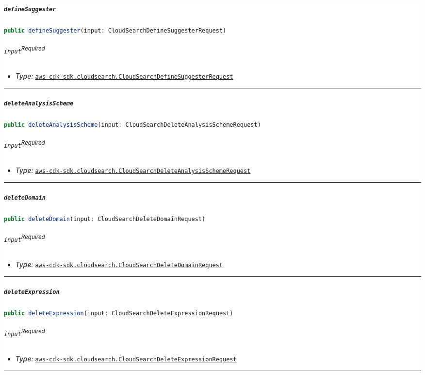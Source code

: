 ##### `defineSuggester` <a name="aws-cdk-sdk.cloudsearch.CloudSearchClient.defineSuggester"></a>

```typescript
public defineSuggester(input: CloudSearchDefineSuggesterRequest)
```

###### `input`<sup>Required</sup> <a name="aws-cdk-sdk.cloudsearch.CloudSearchClient.parameter.input"></a>

- *Type:* [`aws-cdk-sdk.cloudsearch.CloudSearchDefineSuggesterRequest`](#aws-cdk-sdk.cloudsearch.CloudSearchDefineSuggesterRequest)

---

##### `deleteAnalysisScheme` <a name="aws-cdk-sdk.cloudsearch.CloudSearchClient.deleteAnalysisScheme"></a>

```typescript
public deleteAnalysisScheme(input: CloudSearchDeleteAnalysisSchemeRequest)
```

###### `input`<sup>Required</sup> <a name="aws-cdk-sdk.cloudsearch.CloudSearchClient.parameter.input"></a>

- *Type:* [`aws-cdk-sdk.cloudsearch.CloudSearchDeleteAnalysisSchemeRequest`](#aws-cdk-sdk.cloudsearch.CloudSearchDeleteAnalysisSchemeRequest)

---

##### `deleteDomain` <a name="aws-cdk-sdk.cloudsearch.CloudSearchClient.deleteDomain"></a>

```typescript
public deleteDomain(input: CloudSearchDeleteDomainRequest)
```

###### `input`<sup>Required</sup> <a name="aws-cdk-sdk.cloudsearch.CloudSearchClient.parameter.input"></a>

- *Type:* [`aws-cdk-sdk.cloudsearch.CloudSearchDeleteDomainRequest`](#aws-cdk-sdk.cloudsearch.CloudSearchDeleteDomainRequest)

---

##### `deleteExpression` <a name="aws-cdk-sdk.cloudsearch.CloudSearchClient.deleteExpression"></a>

```typescript
public deleteExpression(input: CloudSearchDeleteExpressionRequest)
```

###### `input`<sup>Required</sup> <a name="aws-cdk-sdk.cloudsearch.CloudSearchClient.parameter.input"></a>

- *Type:* [`aws-cdk-sdk.cloudsearch.CloudSearchDeleteExpressionRequest`](#aws-cdk-sdk.cloudsearch.CloudSearchDeleteExpressionRequest)

---
